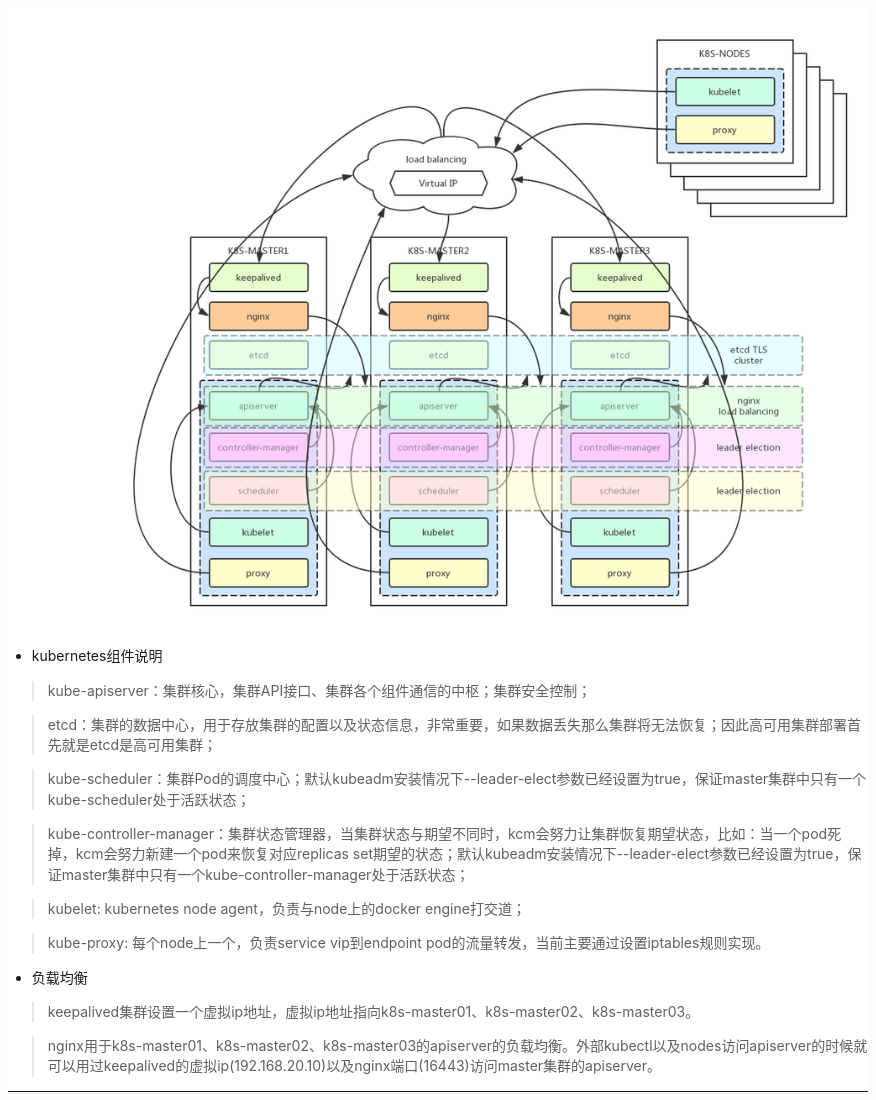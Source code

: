 ![k8s ha](images/k8s-ha.png)

- kubernetes组件说明

> kube-apiserver：集群核心，集群API接口、集群各个组件通信的中枢；集群安全控制；

> etcd：集群的数据中心，用于存放集群的配置以及状态信息，非常重要，如果数据丢失那么集群将无法恢复；因此高可用集群部署首先就是etcd是高可用集群；

> kube-scheduler：集群Pod的调度中心；默认kubeadm安装情况下--leader-elect参数已经设置为true，保证master集群中只有一个kube-scheduler处于活跃状态；

> kube-controller-manager：集群状态管理器，当集群状态与期望不同时，kcm会努力让集群恢复期望状态，比如：当一个pod死掉，kcm会努力新建一个pod来恢复对应replicas set期望的状态；默认kubeadm安装情况下--leader-elect参数已经设置为true，保证master集群中只有一个kube-controller-manager处于活跃状态；

> kubelet: kubernetes node agent，负责与node上的docker engine打交道；

> kube-proxy: 每个node上一个，负责service vip到endpoint pod的流量转发，当前主要通过设置iptables规则实现。

- 负载均衡

> keepalived集群设置一个虚拟ip地址，虚拟ip地址指向k8s-master01、k8s-master02、k8s-master03。

> nginx用于k8s-master01、k8s-master02、k8s-master03的apiserver的负载均衡。外部kubectl以及nodes访问apiserver的时候就可以用过keepalived的虚拟ip(192.168.20.10)以及nginx端口(16443)访问master集群的apiserver。

---